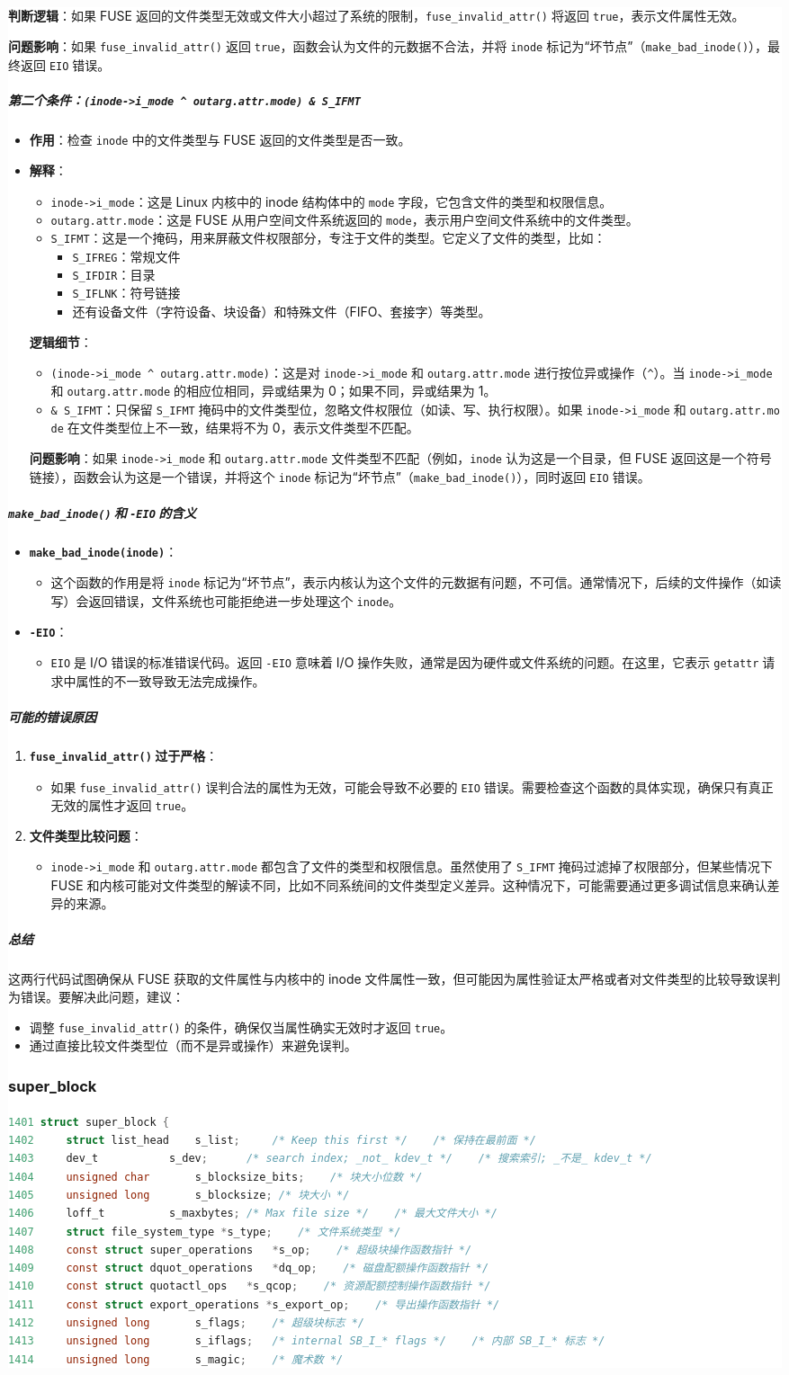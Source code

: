   **判断逻辑**：如果 FUSE 返回的文件类型无效或文件大小超过了系统的限制，`fuse_invalid_attr()` 将返回 `true`，表示文件属性无效。

  **问题影响**：如果 `fuse_invalid_attr()` 返回 `true`，函数会认为文件的元数据不合法，并将 `inode` 标记为“坏节点”（`make_bad_inode()`），最终返回 `EIO` 错误。

##### 第二个条件：`(inode->i_mode ^ outarg.attr.mode) & S_IFMT`

- **作用**：检查 `inode` 中的文件类型与 FUSE 返回的文件类型是否一致。

- **解释**：
  - `inode->i_mode`：这是 Linux 内核中的 inode 结构体中的 `mode` 字段，它包含文件的类型和权限信息。
  - `outarg.attr.mode`：这是 FUSE 从用户空间文件系统返回的 `mode`，表示用户空间文件系统中的文件类型。
  - `S_IFMT`：这是一个掩码，用来屏蔽文件权限部分，专注于文件的类型。它定义了文件的类型，比如：
    - `S_IFREG`：常规文件
    - `S_IFDIR`：目录
    - `S_IFLNK`：符号链接
    - 还有设备文件（字符设备、块设备）和特殊文件（FIFO、套接字）等类型。

  **逻辑细节**：
  - `(inode->i_mode ^ outarg.attr.mode)`：这是对 `inode->i_mode` 和 `outarg.attr.mode` 进行按位异或操作（`^`）。当 `inode->i_mode` 和 `outarg.attr.mode` 的相应位相同，异或结果为 0；如果不同，异或结果为 1。
  - `& S_IFMT`：只保留 `S_IFMT` 掩码中的文件类型位，忽略文件权限位（如读、写、执行权限）。如果 `inode->i_mode` 和 `outarg.attr.mode` 在文件类型位上不一致，结果将不为 0，表示文件类型不匹配。

  **问题影响**：如果 `inode->i_mode` 和 `outarg.attr.mode` 文件类型不匹配（例如，`inode` 认为这是一个目录，但 FUSE 返回这是一个符号链接），函数会认为这是一个错误，并将这个 `inode` 标记为“坏节点”（`make_bad_inode()`），同时返回 `EIO` 错误。

##### `make_bad_inode()` 和 `-EIO` 的含义

- **`make_bad_inode(inode)`**：
  - 这个函数的作用是将 `inode` 标记为“坏节点”，表示内核认为这个文件的元数据有问题，不可信。通常情况下，后续的文件操作（如读写）会返回错误，文件系统也可能拒绝进一步处理这个 `inode`。
  
- **`-EIO`**：
  - `EIO` 是 I/O 错误的标准错误代码。返回 `-EIO` 意味着 I/O 操作失败，通常是因为硬件或文件系统的问题。在这里，它表示 `getattr` 请求中属性的不一致导致无法完成操作。

##### 可能的错误原因

1. **`fuse_invalid_attr()` 过于严格**：
   - 如果 `fuse_invalid_attr()` 误判合法的属性为无效，可能会导致不必要的 `EIO` 错误。需要检查这个函数的具体实现，确保只有真正无效的属性才返回 `true`。

2. **文件类型比较问题**：
   - `inode->i_mode` 和 `outarg.attr.mode` 都包含了文件的类型和权限信息。虽然使用了 `S_IFMT` 掩码过滤掉了权限部分，但某些情况下 FUSE 和内核可能对文件类型的解读不同，比如不同系统间的文件类型定义差异。这种情况下，可能需要通过更多调试信息来确认差异的来源。

##### 总结

这两行代码试图确保从 FUSE 获取的文件属性与内核中的 inode 文件属性一致，但可能因为属性验证太严格或者对文件类型的比较导致误判为错误。要解决此问题，建议：

- 调整 `fuse_invalid_attr()` 的条件，确保仅当属性确实无效时才返回 `true`。
- 通过直接比较文件类型位（而不是异或操作）来避免误判。

### super_block

```c
1401 struct super_block {
1402     struct list_head    s_list;     /* Keep this first */    /* 保持在最前面 */
1403     dev_t           s_dev;      /* search index; _not_ kdev_t */    /* 搜索索引; _不是_ kdev_t */
1404     unsigned char       s_blocksize_bits;    /* 块大小位数 */
1405     unsigned long       s_blocksize; /* 块大小 */
1406     loff_t          s_maxbytes; /* Max file size */    /* 最大文件大小 */
1407     struct file_system_type *s_type;    /* 文件系统类型 */
1408     const struct super_operations   *s_op;    /* 超级块操作函数指针 */
1409     const struct dquot_operations   *dq_op;    /* 磁盘配额操作函数指针 */
1410     const struct quotactl_ops   *s_qcop;    /* 资源配额控制操作函数指针 */
1411     const struct export_operations *s_export_op;    /* 导出操作函数指针 */
1412     unsigned long       s_flags;    /* 超级块标志 */
1413     unsigned long       s_iflags;   /* internal SB_I_* flags */    /* 内部 SB_I_* 标志 */
1414     unsigned long       s_magic;    /* 魔术数 */
```